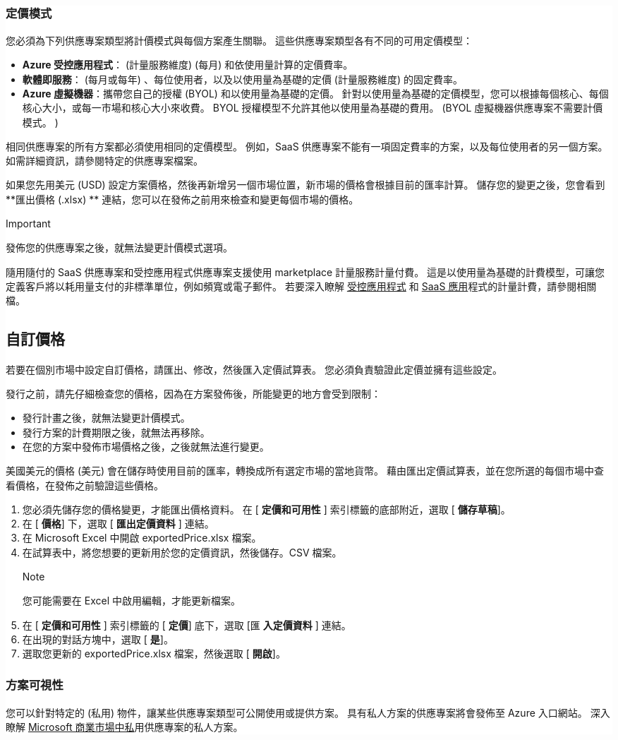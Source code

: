 ### <a name="pricing-models"></a>定價模式

您必須為下列供應專案類型將計價模式與每個方案產生關聯。 這些供應專案類型各有不同的可用定價模型：

-  **Azure 受控應用程式**： (計量服務維度)  (每月) 和依使用量計算的定價費率。
-  **軟體即服務**： (每月或每年) 、每位使用者，以及以使用量為基礎的定價 (計量服務維度) 的固定費率。 
-  **Azure 虛擬機器**：攜帶您自己的授權 (BYOL) 和以使用量為基礎的定價。 針對以使用量為基礎的定價模型，您可以根據每個核心、每個核心大小，或每一市場和核心大小來收費。 BYOL 授權模型不允許其他以使用量為基礎的費用。    (BYOL 虛擬機器供應專案不需要計價模式。 ) 

相同供應專案的所有方案都必須使用相同的定價模型。 例如，SaaS 供應專案不能有一項固定費率的方案，以及每位使用者的另一個方案。 如需詳細資訊，請參閱特定的供應專案檔案。

如果您先用美元 (USD) 設定方案價格，然後再新增另一個市場位置，新市場的價格會根據目前的匯率計算。 儲存您的變更之後，您會看到 **匯出價格 (.xlsx) ** 連結，您可以在發佈之前用來檢查和變更每個市場的價格。

> [!IMPORTANT]
> 發佈您的供應專案之後，就無法變更計價模式選項。

隨用隨付的 SaaS 供應專案和受控應用程式供應專案支援使用 marketplace 計量服務計量付費。 這是以使用量為基礎的計費模型，可讓您定義客戶將以耗用量支付的非標準單位，例如頻寬或電子郵件。 若要深入瞭解 [受控應用程式](./partner-center-portal/azure-app-metered-billing.md) 和 [SaaS 應用](./partner-center-portal/saas-metered-billing.md)程式的計量計費，請參閱相關檔。

## <a name="custom-prices"></a>自訂價格

若要在個別市場中設定自訂價格，請匯出、修改，然後匯入定價試算表。 您必須負責驗證此定價並擁有這些設定。

發行之前，請先仔細檢查您的價格，因為在方案發佈後，所能變更的地方會受到限制：

-  發行計畫之後，就無法變更計價模式。
-  發行方案的計費期限之後，就無法再移除。
-  在您的方案中發佈市場價格之後，之後就無法進行變更。

美國美元的價格 (美元) 會在儲存時使用目前的匯率，轉換成所有選定市場的當地貨幣。 藉由匯出定價試算表，並在您所選的每個市場中查看價格，在發佈之前驗證這些價格。

1.  您必須先儲存您的價格變更，才能匯出價格資料。 在 [ **定價和可用性** ] 索引標籤的底部附近，選取 [ **儲存草稿**]。
1.  在 [ **價格**] 下，選取 [ **匯出定價資料** ] 連結。
1.  在 Microsoft Excel 中開啟 exportedPrice.xlsx 檔案。
1.  在試算表中，將您想要的更新用於您的定價資訊，然後儲存。CSV 檔案。
    > [!NOTE]
    > 您可能需要在 Excel 中啟用編輯，才能更新檔案。
1.  在 [ **定價和可用性** ] 索引標籤的 [ **定價**] 底下，選取 [匯 **入定價資料** ] 連結。
1.  在出現的對話方塊中，選取 [ **是**]。
1.  選取您更新的 exportedPrice.xlsx 檔案，然後選取 [ **開啟**]。
















### <a name="plan-visibility"></a>方案可視性

您可以針對特定的 (私用) 物件，讓某些供應專案類型可公開使用或提供方案。 具有私人方案的供應專案將會發佈至 Azure 入口網站。 深入瞭解 [Microsoft 商業市場中私](private-offers.md)用供應專案的私人方案。
